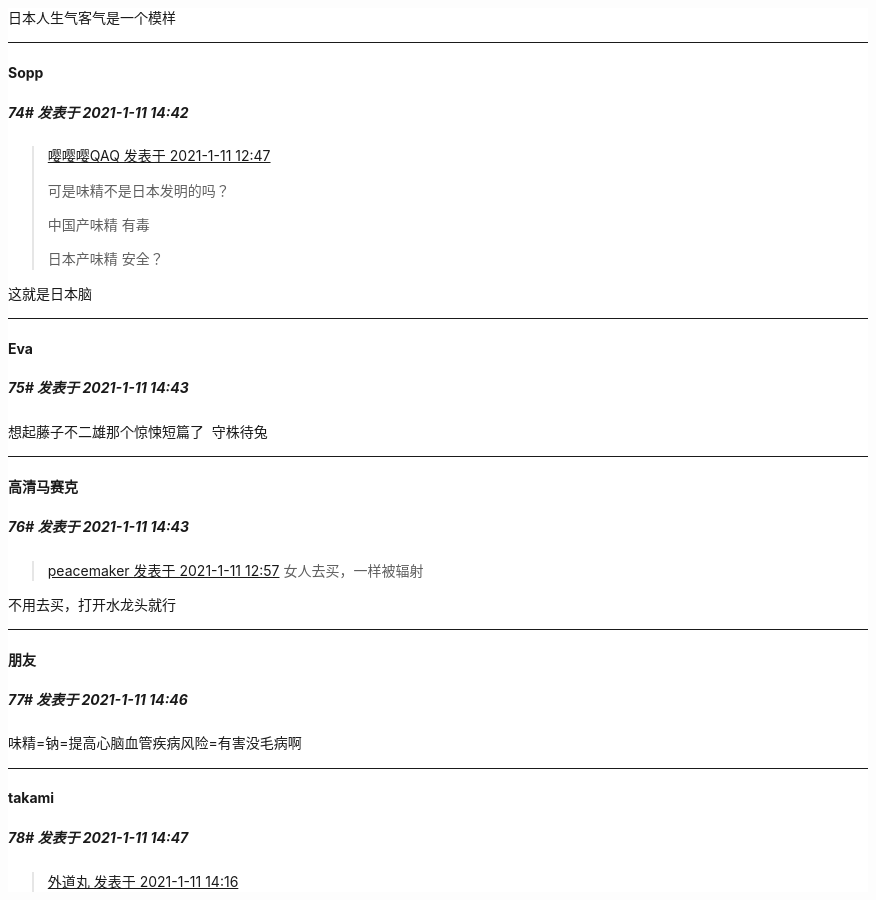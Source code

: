 
日本人生气客气是一个模样


-----

####  Sopp  
##### 74#       发表于 2021-1-11 14:42


<blockquote><a href="httphttps://bbs.saraba1st.com/2b/forum.php?mod=redirect&amp;goto=findpost&amp;pid=50000095&amp;ptid=1982279" target="_blank">嘤嘤嘤QAQ 发表于 2021-1-11 12:47</a>

可是味精不是日本发明的吗？

中国产味精 有毒

日本产味精 安全？</blockquote>
这就是日本脑


-----

####  Eva  
##### 75#       发表于 2021-1-11 14:43


想起藤子不二雄那个惊悚短篇了  守株待兔


-----

####  高清马赛克  
##### 76#       发表于 2021-1-11 14:43


<blockquote><a href="httphttps://bbs.saraba1st.com/2b/forum.php?mod=redirect&amp;goto=findpost&amp;pid=50000229&amp;ptid=1982279" target="_blank">peacemaker 发表于 2021-1-11 12:57</a>
女人去买，一样被辐射</blockquote>
不用去买，打开水龙头就行


-----

####  朋友  
##### 77#       发表于 2021-1-11 14:46


味精=钠=提高心脑血管疾病风险=有害没毛病啊


-----

####  takami  
##### 78#       发表于 2021-1-11 14:47


<blockquote><a href="httphttps://bbs.saraba1st.com/2b/forum.php?mod=redirect&amp;goto=findpost&amp;pid=50000934&amp;ptid=1982279" target="_blank">外道丸 发表于 2021-1-11 14:16</a>
